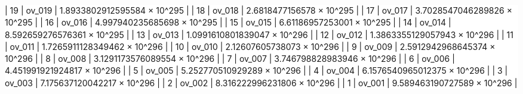 | 19 | ov_019 | 1.8933802912595584 × 10^295 |
| 18 | ov_018 | 2.6818477156578 × 10^295 |
| 17 | ov_017 | 3.7028547046289826 × 10^295 |
| 16 | ov_016 | 4.997940235685698 × 10^295 |
| 15 | ov_015 | 6.61186957253001 × 10^295 |
| 14 | ov_014 | 8.592659276576361 × 10^295 |
| 13 | ov_013 | 1.0991610801839047 × 10^296 |
| 12 | ov_012 | 1.3863355129057943 × 10^296 |
| 11 | ov_011 | 1.7265911128349462 × 10^296 |
| 10 | ov_010 | 2.12607605738073 × 10^296 |
| 9 | ov_009 | 2.5912942968645374 × 10^296 |
| 8 | ov_008 | 3.1291173576089554 × 10^296 |
| 7 | ov_007 | 3.746798828983946 × 10^296 |
| 6 | ov_006 | 4.451991921924817 × 10^296 |
| 5 | ov_005 | 5.252770510929289 × 10^296 |
| 4 | ov_004 | 6.1576540965012375 × 10^296 |
| 3 | ov_003 | 7.175637120042217 × 10^296 |
| 2 | ov_002 | 8.316222996231806 × 10^296 |
| 1 | ov_001 | 9.589463190727589 × 10^296 |

